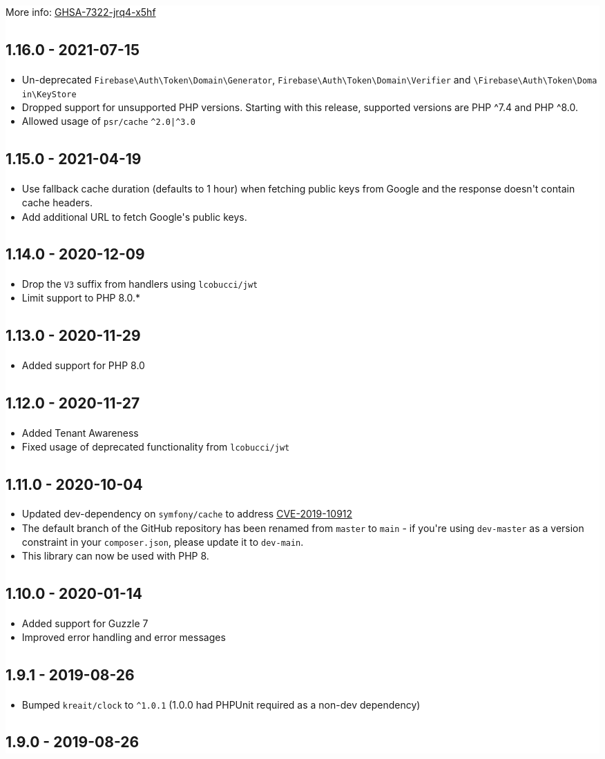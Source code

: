 More info: [GHSA-7322-jrq4-x5hf](https://github.com/lcobucci/jwt/security/advisories/GHSA-7322-jrq4-x5hf)

## 1.16.0 - 2021-07-15

- Un-deprecated `Firebase\Auth\Token\Domain\Generator`, `Firebase\Auth\Token\Domain\Verifier` and
  `\Firebase\Auth\Token\Domain\KeyStore`
- Dropped support for unsupported PHP versions. Starting with this release, supported versions 
  are PHP ^7.4 and PHP ^8.0.
- Allowed usage of `psr/cache` `^2.0|^3.0`

## 1.15.0 - 2021-04-19

- Use fallback cache duration (defaults to 1 hour) when fetching public keys from Google and
  the response doesn't contain cache headers.
- Add additional URL to fetch Google's public keys. 

## 1.14.0 - 2020-12-09

- Drop the `V3` suffix from handlers using `lcobucci/jwt`
- Limit support to PHP 8.0.*

## 1.13.0 - 2020-11-29

- Added support for PHP 8.0

## 1.12.0 - 2020-11-27

- Added Tenant Awareness
- Fixed usage of deprecated functionality from `lcobucci/jwt`

## 1.11.0 - 2020-10-04

- Updated dev-dependency on `symfony/cache` to address [CVE-2019-10912](https://github.com/advisories/GHSA-w2fr-65vp-mxw3)
- The default branch of the GitHub repository has been renamed from `master` to `main` - 
  if you're using `dev-master` as a version constraint in your `composer.json`, please 
  update it to `dev-main`.
- This library can now be used with PHP 8. 

## 1.10.0 - 2020-01-14

- Added support for Guzzle 7
- Improved error handling and error messages

## 1.9.1 - 2019-08-26

- Bumped `kreait/clock` to `^1.0.1` (1.0.0 had PHPUnit required as a non-dev dependency)

## 1.9.0 - 2019-08-26
